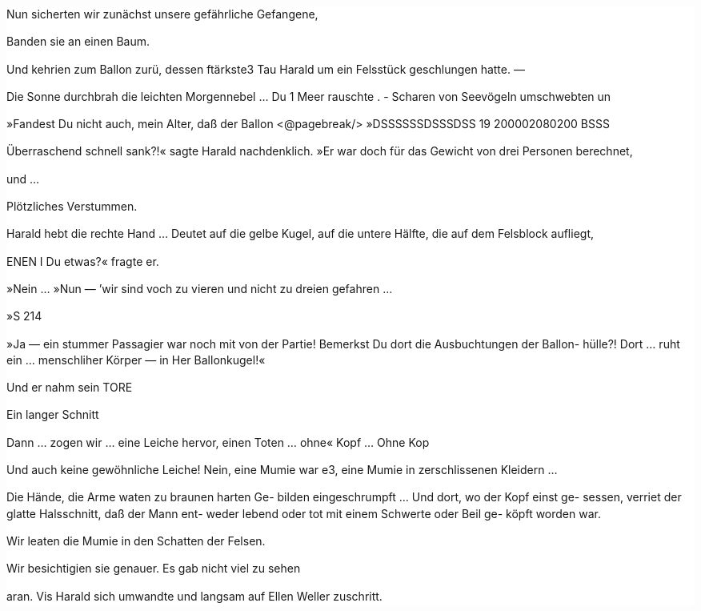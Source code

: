 Nun sicherten wir zunächst unsere gefährliche Gefangene,

Banden sie an einen Baum.

Und kehrien zum Ballon zurü, dessen ftärkste3 Tau
Harald um ein Felsstück geschlungen hatte. —

Die Sonne durchbrah die leichten Morgennebel …
Du 1 Meer rauschte . - Scharen von Seevögeln umschwebten
un

»Fandest Du nicht auch, mein Alter, daß der Ballon
<@pagebreak/>
»DSSSSSSDSSSDSS 19&nbsp;200002080200 BSSS

Überraschend schnell sank?!« sagte Harald nachdenklich. »Er
war doch für das Gewicht von drei Personen berechnet,

und …

Plötzliches Verstummen.

Harald hebt die rechte Hand … Deutet auf die gelbe
Kugel, auf die untere Hälfte, die auf dem Felsblock aufliegt,

ENEN I Du etwas?« fragte er.

»Nein …
»Nun — ’wir sind voch zu vieren und nicht zu dreien
gefahren …

»S 214

»Ja — ein stummer Passagier war noch mit von der
Partie! Bemerkst Du dort die Ausbuchtungen der Ballon-
hülle?! Dort … ruht ein … menschliher Körper — in
Her Ballonkugel!«

Und er nahm sein TORE

Ein langer Schnitt

Dann … zogen wir … eine Leiche hervor, einen
Toten … ohne« Kopf …
Ohne Kop

Und auch keine gewöhnliche Leiche! Nein, eine Mumie
war e3, eine Mumie in zerschlissenen Kleidern …

Die Hände, die Arme waten zu braunen harten Ge-
bilden eingeschrumpft … Und dort, wo der Kopf einst ge-
sessen, verriet der glatte Halsschnitt, daß der Mann ent-
weder lebend oder tot mit einem Schwerte oder Beil ge-
köpft worden war.

Wir leaten die Mumie in den Schatten der Felsen.

Wir besichtigien sie genauer. Es gab nicht viel zu sehen

aran.
Vis Harald sich umwandte und langsam auf Ellen
Weller zuschritt.
